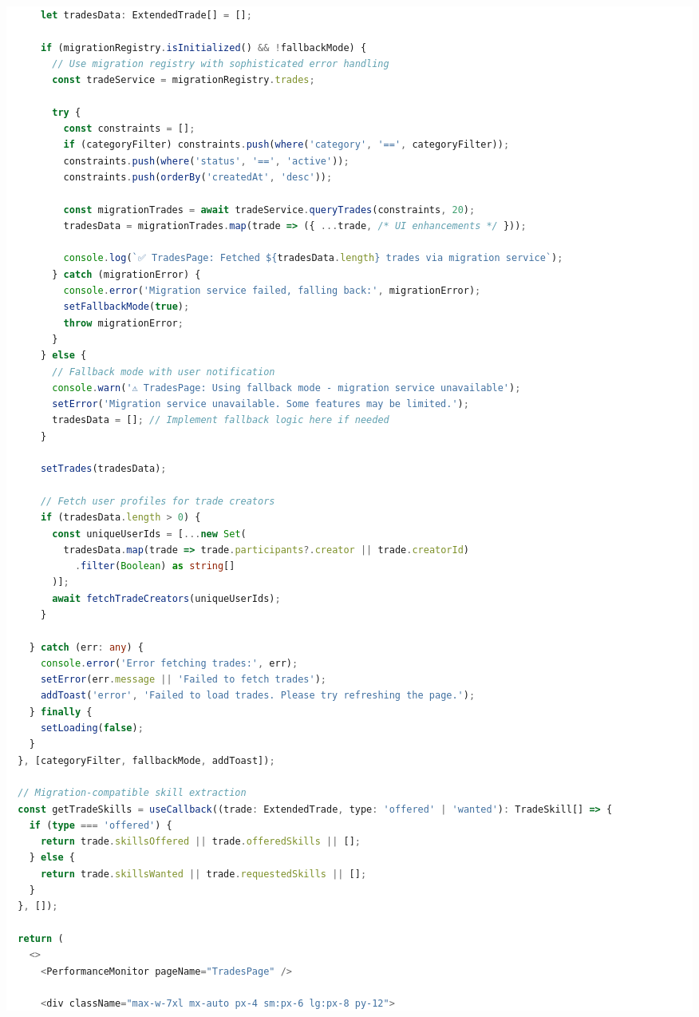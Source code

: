 ```typescript
      let tradesData: ExtendedTrade[] = [];

      if (migrationRegistry.isInitialized() && !fallbackMode) {
        // Use migration registry with sophisticated error handling
        const tradeService = migrationRegistry.trades;
        
        try {
          const constraints = [];
          if (categoryFilter) constraints.push(where('category', '==', categoryFilter));
          constraints.push(where('status', '==', 'active'));
          constraints.push(orderBy('createdAt', 'desc'));

          const migrationTrades = await tradeService.queryTrades(constraints, 20);
          tradesData = migrationTrades.map(trade => ({ ...trade, /* UI enhancements */ }));

          console.log(`✅ TradesPage: Fetched ${tradesData.length} trades via migration service`);
        } catch (migrationError) {
          console.error('Migration service failed, falling back:', migrationError);
          setFallbackMode(true);
          throw migrationError;
        }
      } else {
        // Fallback mode with user notification
        console.warn('⚠️ TradesPage: Using fallback mode - migration service unavailable');
        setError('Migration service unavailable. Some features may be limited.');
        tradesData = []; // Implement fallback logic here if needed
      }

      setTrades(tradesData);
      
      // Fetch user profiles for trade creators
      if (tradesData.length > 0) {
        const uniqueUserIds = [...new Set(
          tradesData.map(trade => trade.participants?.creator || trade.creatorId)
            .filter(Boolean) as string[]
        )];
        await fetchTradeCreators(uniqueUserIds);
      }

    } catch (err: any) {
      console.error('Error fetching trades:', err);
      setError(err.message || 'Failed to fetch trades');
      addToast('error', 'Failed to load trades. Please try refreshing the page.');
    } finally {
      setLoading(false);
    }
  }, [categoryFilter, fallbackMode, addToast]);

  // Migration-compatible skill extraction
  const getTradeSkills = useCallback((trade: ExtendedTrade, type: 'offered' | 'wanted'): TradeSkill[] => {
    if (type === 'offered') {
      return trade.skillsOffered || trade.offeredSkills || [];
    } else {
      return trade.skillsWanted || trade.requestedSkills || [];
    }
  }, []);

  return (
    <>
      <PerformanceMonitor pageName="TradesPage" />
      
      <div className="max-w-7xl mx-auto px-4 sm:px-6 lg:px-8 py-12">
```